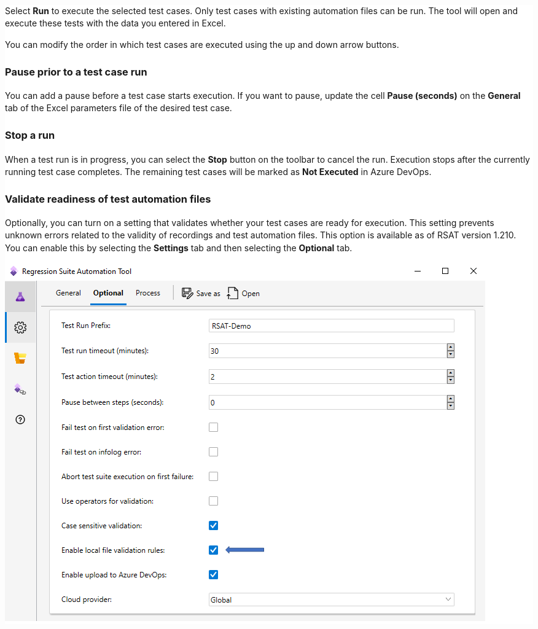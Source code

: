 Select **Run** to execute the selected test cases. Only test cases with existing automation files can be run. The tool will open and execute these tests with the data you entered in Excel.

You can modify the order in which test cases are executed using the up and down arrow buttons.

### Pause prior to a test case run

You can add a pause before a test case starts execution. If you want to pause, update the cell **Pause (seconds)** on the **General** tab of the Excel parameters file of the desired test case.

### Stop a run

When a test run is in progress, you can select the **Stop** button on the toolbar to cancel the run. Execution stops after the currently running test case completes. The remaining test cases will be marked as **Not Executed** in Azure DevOps.

### Validate readiness of test automation files

Optionally, you can turn on a setting that validates whether your test cases are ready for execution. This setting prevents unknown errors related to the validity of recordings and test automation files. This option is available as of RSAT version 1.210. You can enable this by selecting the **Settings** tab and then selecting the **Optional** tab.

![Setting for Enable local file validation rules.](media/enable-local-file-validation-rules.png)
